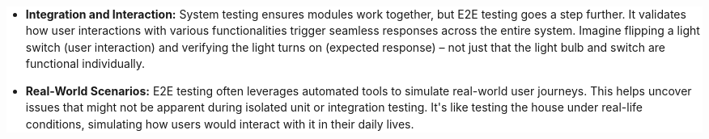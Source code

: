 * **Integration and Interaction:**  System testing ensures modules work together, but E2E testing goes a step further. It validates how user interactions with various functionalities trigger seamless responses across the entire system. Imagine flipping a light switch (user interaction) and verifying the light turns on (expected response) – not just that the light bulb and switch are functional individually.

* **Real-World Scenarios:**  E2E testing often leverages automated tools to simulate real-world user journeys. This helps uncover issues that might not be apparent during isolated unit or integration testing. It's like testing the house under real-life conditions, simulating how users would interact with it in their daily lives.